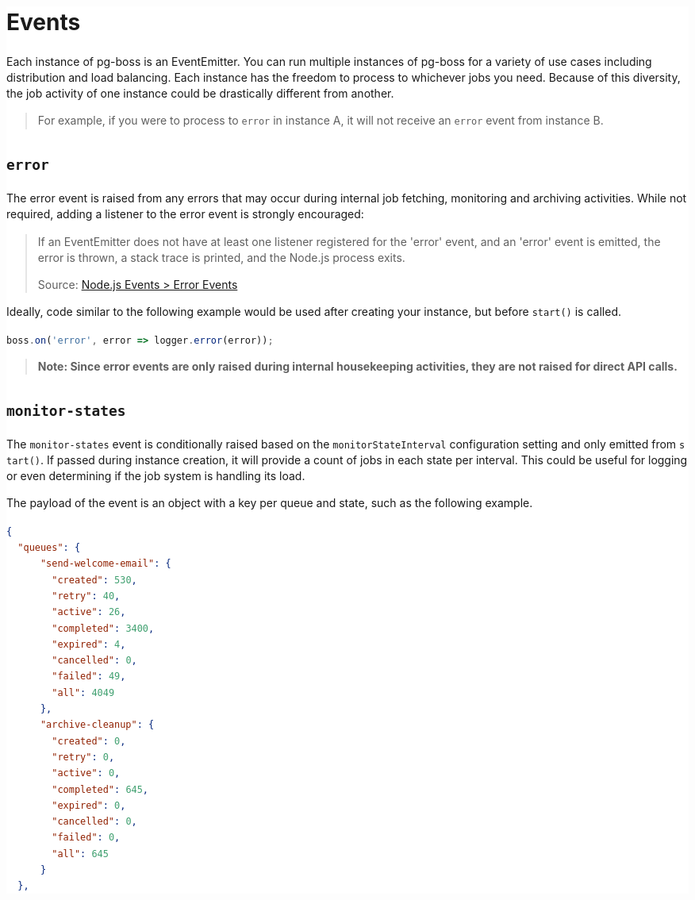 # Events

Each instance of pg-boss is an EventEmitter.  You can run multiple instances of pg-boss for a variety of use cases including distribution and load balancing. Each instance has the freedom to process to whichever jobs you need.  Because of this diversity, the job activity of one instance could be drastically different from another. 

> For example, if you were to process to `error` in instance A, it will not receive an `error` event from instance B.

## `error`
The error event is raised from any errors that may occur during internal job fetching, monitoring and archiving activities. While not required, adding a listener to the error event is strongly encouraged:

> If an EventEmitter does not have at least one listener registered for the 'error' event, and an 'error' event is emitted, the error is thrown, a stack trace is printed, and the Node.js process exits.
>
>Source: [Node.js Events > Error Events](https://nodejs.org/api/events.html#events_error_events)

Ideally, code similar to the following example would be used after creating your instance, but before `start()` is called.

```js
boss.on('error', error => logger.error(error));
```

> **Note: Since error events are only raised during internal housekeeping activities, they are not raised for direct API calls.**

## `monitor-states`

The `monitor-states` event is conditionally raised based on the `monitorStateInterval` configuration setting and only emitted from `start()`. If passed during instance creation, it will provide a count of jobs in each state per interval.  This could be useful for logging or even determining if the job system is handling its load.

The payload of the event is an object with a key per queue and state, such as the  following example.

```json
{
  "queues": {
      "send-welcome-email": {
        "created": 530,
        "retry": 40,
        "active": 26,
        "completed": 3400,
        "expired": 4,
        "cancelled": 0,
        "failed": 49,
        "all": 4049
      },
      "archive-cleanup": {
        "created": 0,
        "retry": 0,
        "active": 0,
        "completed": 645,
        "expired": 0,
        "cancelled": 0,
        "failed": 0,
        "all": 645
      }
  },
```